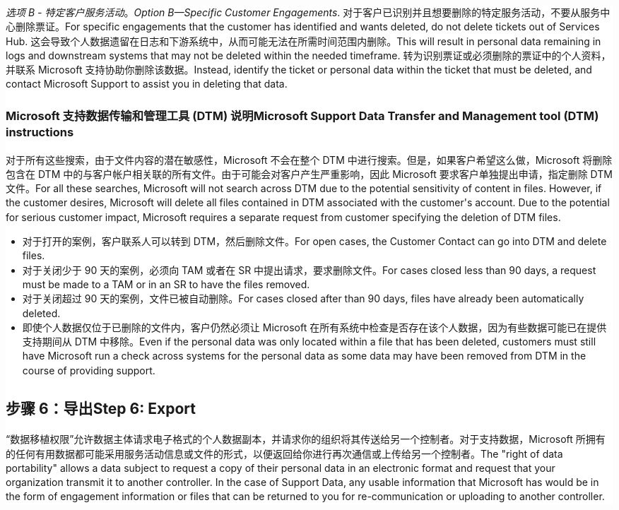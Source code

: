 <span data-ttu-id="9e5d6-260">*选项 B - 特定客户服务活动*。</span><span class="sxs-lookup"><span data-stu-id="9e5d6-260">*Option B—Specific Customer Engagements*.</span></span> <span data-ttu-id="9e5d6-261">对于客户已识别并且想要删除的特定服务活动，不要从服务中心删除票证。</span><span class="sxs-lookup"><span data-stu-id="9e5d6-261">For specific engagements that the customer has identified and wants deleted, do not delete tickets out of Services Hub.</span></span> <span data-ttu-id="9e5d6-262">这会导致个人数据遗留在日志和下游系统中，从而可能无法在所需时间范围内删除。</span><span class="sxs-lookup"><span data-stu-id="9e5d6-262">This will result in personal data remaining in logs and downstream systems that may not be deleted within the needed timeframe.</span></span> <span data-ttu-id="9e5d6-263">转为识别票证或必须删除的票证中的个人资料，并联系 Microsoft 支持协助你删除该数据。</span><span class="sxs-lookup"><span data-stu-id="9e5d6-263">Instead, identify the ticket or personal data within the ticket that must be deleted, and contact Microsoft Support to assist you in deleting that data.</span></span>

### <a name="microsoft-support-data-transfer-and-management-tool-dtm-instructions"></a><span data-ttu-id="9e5d6-264">Microsoft 支持数据传输和管理工具 (DTM) 说明</span><span class="sxs-lookup"><span data-stu-id="9e5d6-264">Microsoft Support Data Transfer and Management tool (DTM) instructions</span></span>

<span data-ttu-id="9e5d6-p141">对于所有这些搜索，由于文件内容的潜在敏感性，Microsoft 不会在整个 DTM 中进行搜索。但是，如果客户希望这么做，Microsoft 将删除包含在 DTM 中的与客户帐户相关联的所有文件。由于可能会对客户产生严重影响，因此 Microsoft 要求客户单独提出申请，指定删除 DTM 文件。</span><span class="sxs-lookup"><span data-stu-id="9e5d6-p141">For all these searches, Microsoft will not search across DTM due to the potential sensitivity of content in files. However, if the customer desires, Microsoft will delete all files contained in DTM associated with the customer's account. Due to the potential for serious customer impact, Microsoft requires a separate request from customer specifying the deletion of DTM files.</span></span>

- <span data-ttu-id="9e5d6-268">对于打开的案例，客户联系人可以转到 DTM，然后删除文件。</span><span class="sxs-lookup"><span data-stu-id="9e5d6-268">For open cases, the Customer Contact can go into DTM and delete files.</span></span>
- <span data-ttu-id="9e5d6-269">对于关闭少于 90 天的案例，必须向 TAM 或者在 SR 中提出请求，要求删除文件。</span><span class="sxs-lookup"><span data-stu-id="9e5d6-269">For cases closed less than 90 days, a request must be made to a TAM or in an SR to have the files removed.</span></span>
- <span data-ttu-id="9e5d6-270">对于关闭超过 90 天的案例，文件已被自动删除。</span><span class="sxs-lookup"><span data-stu-id="9e5d6-270">For cases closed after than 90 days, files have already been automatically deleted.</span></span>
- <span data-ttu-id="9e5d6-271">即使个人数据仅位于已删除的文件内，客户仍然必须让 Microsoft 在所有系统中检查是否存在该个人数据，因为有些数据可能已在提供支持期间从 DTM 中移除。</span><span class="sxs-lookup"><span data-stu-id="9e5d6-271">Even if the personal data was only located within a file that has been deleted, customers must still have Microsoft run a check across systems for the personal data as some data may have been removed from DTM in the course of providing support.</span></span>

## <a name="step-6-export"></a><span data-ttu-id="9e5d6-272">步骤 6：导出</span><span class="sxs-lookup"><span data-stu-id="9e5d6-272">Step 6: Export</span></span>

<span data-ttu-id="9e5d6-p142">“数据移植权限”允许数据主体请求电子格式的个人数据副本，并请求你的组织将其传送给另一个控制者。对于支持数据，Microsoft 所拥有的任何有用数据都可能采用服务活动信息或文件的形式，以便返回给你进行再次通信或上传给另一个控制者。</span><span class="sxs-lookup"><span data-stu-id="9e5d6-p142">The "right of data portability" allows a data subject to request a copy of their personal data in an electronic format and request that your organization transmit it to another controller. In the case of Support Data, any usable information that Microsoft has would be in the form of engagement information or files that can be returned to you for re-communication or uploading to another controller.</span></span>

